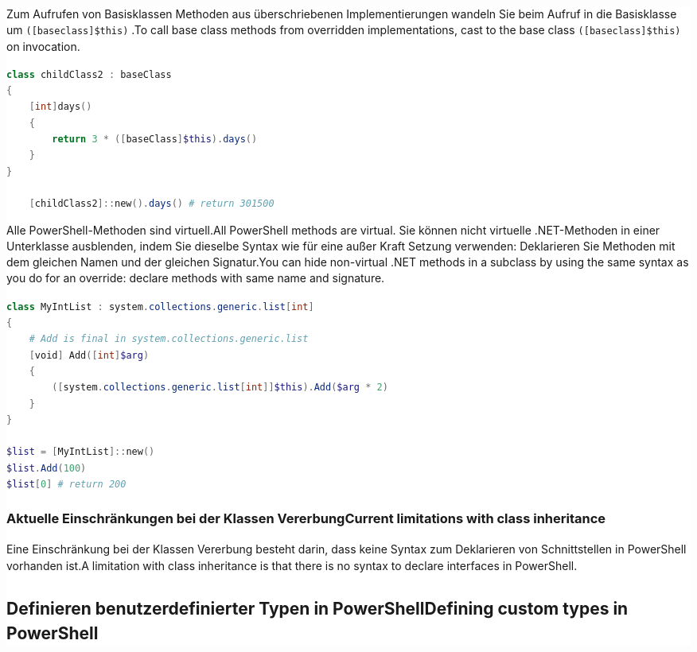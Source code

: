<span data-ttu-id="cc731-156">Zum Aufrufen von Basisklassen Methoden aus überschriebenen Implementierungen wandeln Sie beim Aufruf in die Basisklasse um `([baseclass]$this)` .</span><span class="sxs-lookup"><span data-stu-id="cc731-156">To call base class methods from overridden implementations, cast to the base class `([baseclass]$this)` on invocation.</span></span>

```powershell
class childClass2 : baseClass
{
    [int]days()
    {
        return 3 * ([baseClass]$this).days()
    }
}

    [childClass2]::new().days() # return 301500
```

<span data-ttu-id="cc731-157">Alle PowerShell-Methoden sind virtuell.</span><span class="sxs-lookup"><span data-stu-id="cc731-157">All PowerShell methods are virtual.</span></span> <span data-ttu-id="cc731-158">Sie können nicht virtuelle .NET-Methoden in einer Unterklasse ausblenden, indem Sie dieselbe Syntax wie für eine außer Kraft Setzung verwenden: Deklarieren Sie Methoden mit dem gleichen Namen und der gleichen Signatur.</span><span class="sxs-lookup"><span data-stu-id="cc731-158">You can hide non-virtual .NET methods in a subclass by using the same syntax as you do for an override: declare methods with same name and signature.</span></span>

```powershell
class MyIntList : system.collections.generic.list[int]
{
    # Add is final in system.collections.generic.list
    [void] Add([int]$arg)
    {
        ([system.collections.generic.list[int]]$this).Add($arg * 2)
    }
}

$list = [MyIntList]::new()
$list.Add(100)
$list[0] # return 200
```

### <a name="current-limitations-with-class-inheritance"></a><span data-ttu-id="cc731-159">Aktuelle Einschränkungen bei der Klassen Vererbung</span><span class="sxs-lookup"><span data-stu-id="cc731-159">Current limitations with class inheritance</span></span>

<span data-ttu-id="cc731-160">Eine Einschränkung bei der Klassen Vererbung besteht darin, dass keine Syntax zum Deklarieren von Schnittstellen in PowerShell vorhanden ist.</span><span class="sxs-lookup"><span data-stu-id="cc731-160">A limitation with class inheritance is that there is no syntax to declare interfaces in PowerShell.</span></span>

## <a name="defining-custom-types-in-powershell"></a><span data-ttu-id="cc731-161">Definieren benutzerdefinierter Typen in PowerShell</span><span class="sxs-lookup"><span data-stu-id="cc731-161">Defining custom types in PowerShell</span></span>
